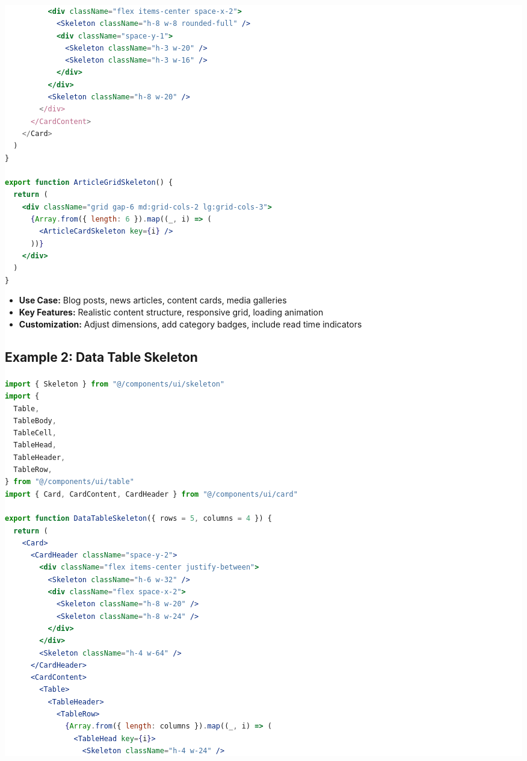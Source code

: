 ```jsx
          <div className="flex items-center space-x-2">
            <Skeleton className="h-8 w-8 rounded-full" />
            <div className="space-y-1">
              <Skeleton className="h-3 w-20" />
              <Skeleton className="h-3 w-16" />
            </div>
          </div>
          <Skeleton className="h-8 w-20" />
        </div>
      </CardContent>
    </Card>
  )
}

export function ArticleGridSkeleton() {
  return (
    <div className="grid gap-6 md:grid-cols-2 lg:grid-cols-3">
      {Array.from({ length: 6 }).map((_, i) => (
        <ArticleCardSkeleton key={i} />
      ))}
    </div>
  )
}
```

- **Use Case:** Blog posts, news articles, content cards, media galleries
- **Key Features:** Realistic content structure, responsive grid, loading animation
- **Customization:** Adjust dimensions, add category badges, include read time indicators

## Example 2: Data Table Skeleton

```jsx
import { Skeleton } from "@/components/ui/skeleton"
import {
  Table,
  TableBody,
  TableCell,
  TableHead,
  TableHeader,
  TableRow,
} from "@/components/ui/table"
import { Card, CardContent, CardHeader } from "@/components/ui/card"

export function DataTableSkeleton({ rows = 5, columns = 4 }) {
  return (
    <Card>
      <CardHeader className="space-y-2">
        <div className="flex items-center justify-between">
          <Skeleton className="h-6 w-32" />
          <div className="flex space-x-2">
            <Skeleton className="h-8 w-20" />
            <Skeleton className="h-8 w-24" />
          </div>
        </div>
        <Skeleton className="h-4 w-64" />
      </CardHeader>
      <CardContent>
        <Table>
          <TableHeader>
            <TableRow>
              {Array.from({ length: columns }).map((_, i) => (
                <TableHead key={i}>
                  <Skeleton className="h-4 w-24" />
```